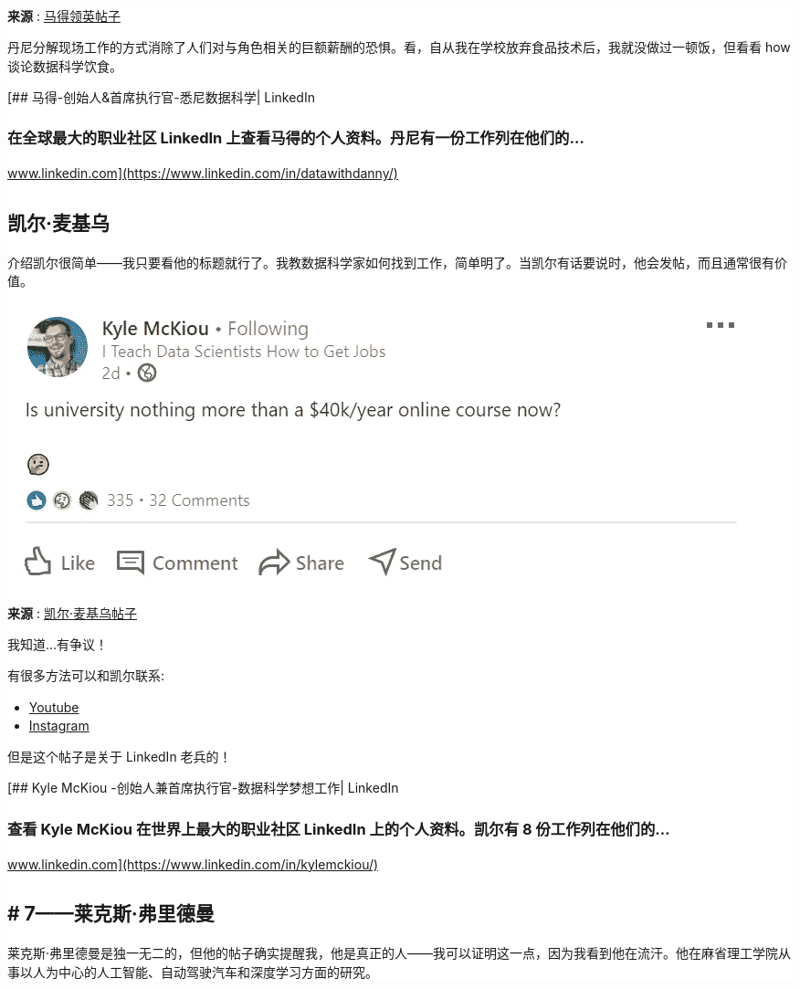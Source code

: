 **来源** : [马得领英帖子](https://www.linkedin.com/feed/update/urn:li:activity:6693705310496010240/)

丹尼分解现场工作的方式消除了人们对与角色相关的巨额薪酬的恐惧。看，自从我在学校放弃食品技术后，我就没做过一顿饭，但看看 how 谈论数据科学饮食。

[](https://www.linkedin.com/in/datawithdanny/) [## 马得-创始人&首席执行官-悉尼数据科学| LinkedIn

### 在全球最大的职业社区 LinkedIn 上查看马得的个人资料。丹尼有一份工作列在他们的…

www.linkedin.com](https://www.linkedin.com/in/datawithdanny/) 

## 凯尔·麦基乌

介绍凯尔很简单——我只要看他的标题就行了。我教数据科学家如何找到工作，简单明了。当凯尔有话要说时，他会发帖，而且通常很有价值。

![](img/7b0cb3cd76f1be5f43e83a36afe3a884.png)

**来源** : [凯尔·麦基乌帖子](https://www.linkedin.com/posts/kylemckiou_is-university-nothing-more-than-a-40kyear-activity-6702200253015187456-EQLL)

我知道…有争议！

有很多方法可以和凯尔联系:

*   [Youtube](https://www.youtube.com/channel/UCr6_XCxMLXWGguWZi_93n7w)
*   [Instagram](www.instagram.com/kylemckiou)

但是这个帖子是关于 LinkedIn 老兵的！

[](https://www.linkedin.com/in/kylemckiou/) [## Kyle McKiou -创始人兼首席执行官-数据科学梦想工作| LinkedIn

### 查看 Kyle McKiou 在世界上最大的职业社区 LinkedIn 上的个人资料。凯尔有 8 份工作列在他们的…

www.linkedin.com](https://www.linkedin.com/in/kylemckiou/) 

## # 7——莱克斯·弗里德曼

莱克斯·弗里德曼是独一无二的，但他的帖子确实提醒我，他是真正的人——我可以证明这一点，因为我看到他在流汗。他在麻省理工学院从事以人为中心的人工智能、自动驾驶汽车和深度学习方面的研究。
